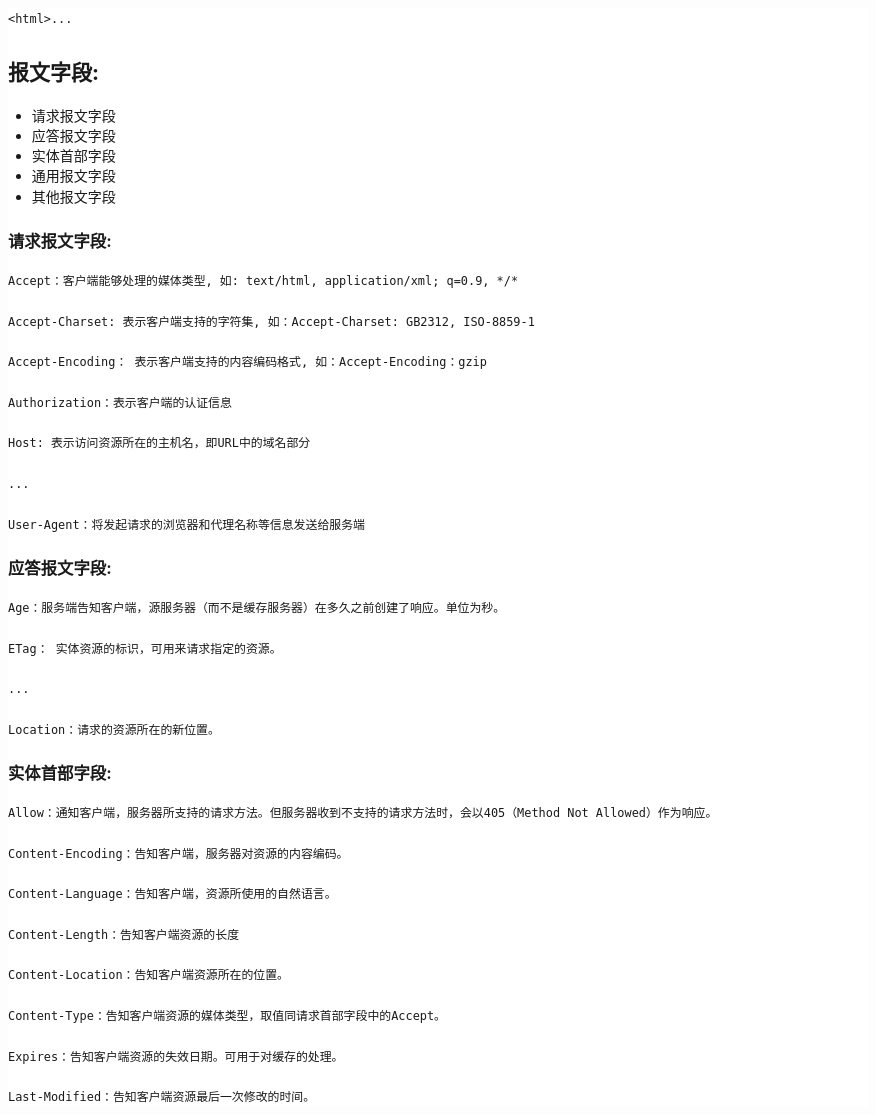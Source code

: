 ```
<html>...
```



## 报文字段:

- 请求报文字段
- 应答报文字段
- 实体首部字段
- 通用报文字段
- 其他报文字段



### 请求报文字段:

```
Accept：客户端能够处理的媒体类型, 如: text/html, application/xml; q=0.9, */*

Accept-Charset: 表示客户端支持的字符集, 如：Accept-Charset: GB2312, ISO-8859-1

Accept-Encoding： 表示客户端支持的内容编码格式, 如：Accept-Encoding：gzip

Authorization：表示客户端的认证信息

Host: 表示访问资源所在的主机名，即URL中的域名部分

...

User-Agent：将发起请求的浏览器和代理名称等信息发送给服务端
```



### 应答报文字段:

```
Age：服务端告知客户端，源服务器（而不是缓存服务器）在多久之前创建了响应。单位为秒。

ETag： 实体资源的标识，可用来请求指定的资源。

...

Location：请求的资源所在的新位置。
```



### 实体首部字段:

```
Allow：通知客户端，服务器所支持的请求方法。但服务器收到不支持的请求方法时，会以405（Method Not Allowed）作为响应。
    
Content-Encoding：告知客户端，服务器对资源的内容编码。
  
Content-Language：告知客户端，资源所使用的自然语言。
  
Content-Length：告知客户端资源的长度
  
Content-Location：告知客户端资源所在的位置。
  
Content-Type：告知客户端资源的媒体类型，取值同请求首部字段中的Accept。
  
Expires：告知客户端资源的失效日期。可用于对缓存的处理。
  
Last-Modified：告知客户端资源最后一次修改的时间。
```
